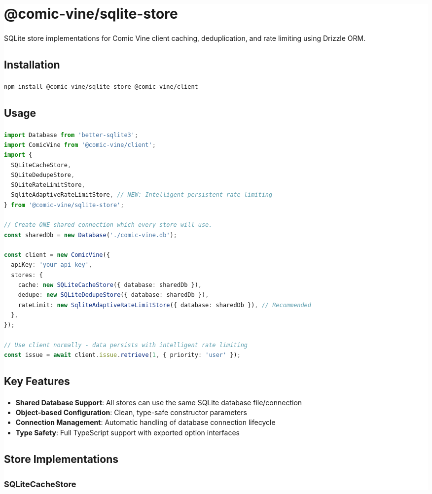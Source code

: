 # @comic-vine/sqlite-store

SQLite store implementations for Comic Vine client caching, deduplication, and rate limiting using Drizzle ORM.

## Installation

```bash
npm install @comic-vine/sqlite-store @comic-vine/client
```

## Usage

```typescript
import Database from 'better-sqlite3';
import ComicVine from '@comic-vine/client';
import {
  SQLiteCacheStore,
  SQLiteDedupeStore,
  SQLiteRateLimitStore,
  SqliteAdaptiveRateLimitStore, // NEW: Intelligent persistent rate limiting
} from '@comic-vine/sqlite-store';

// Create ONE shared connection which every store will use.
const sharedDb = new Database('./comic-vine.db');

const client = new ComicVine({
  apiKey: 'your-api-key',
  stores: {
    cache: new SQLiteCacheStore({ database: sharedDb }),
    dedupe: new SQLiteDedupeStore({ database: sharedDb }),
    rateLimit: new SqliteAdaptiveRateLimitStore({ database: sharedDb }), // Recommended
  },
});

// Use client normally - data persists with intelligent rate limiting
const issue = await client.issue.retrieve(1, { priority: 'user' });
```

## Key Features

- **Shared Database Support**: All stores can use the same SQLite database file/connection
- **Object-based Configuration**: Clean, type-safe constructor parameters
- **Connection Management**: Automatic handling of database connection lifecycle
- **Type Safety**: Full TypeScript support with exported option interfaces

## Store Implementations

### SQLiteCacheStore
